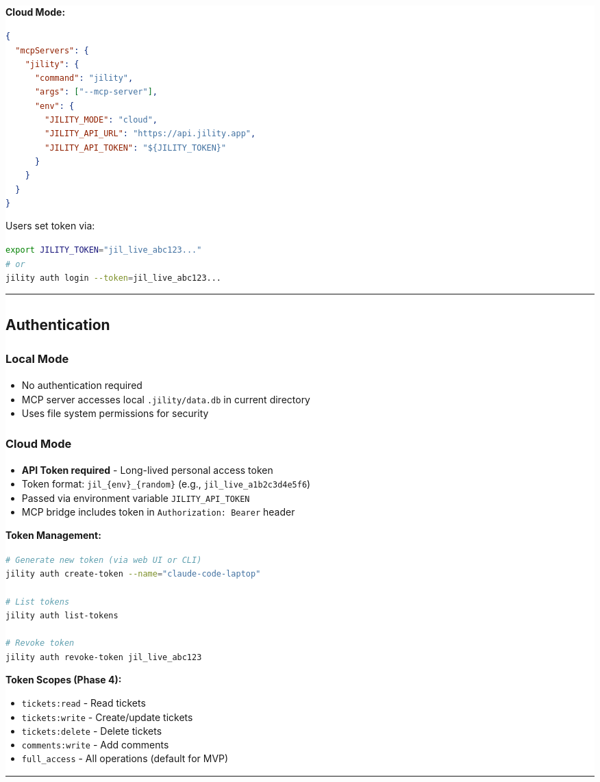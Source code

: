 **Cloud Mode:**
```json
{
  "mcpServers": {
    "jility": {
      "command": "jility",
      "args": ["--mcp-server"],
      "env": {
        "JILITY_MODE": "cloud",
        "JILITY_API_URL": "https://api.jility.app",
        "JILITY_API_TOKEN": "${JILITY_TOKEN}"
      }
    }
  }
}
```

Users set token via:
```bash
export JILITY_TOKEN="jil_live_abc123..."
# or
jility auth login --token=jil_live_abc123...
```

---

## Authentication

### Local Mode
- No authentication required
- MCP server accesses local `.jility/data.db` in current directory
- Uses file system permissions for security

### Cloud Mode
- **API Token required** - Long-lived personal access token
- Token format: `jil_{env}_{random}` (e.g., `jil_live_a1b2c3d4e5f6`)
- Passed via environment variable `JILITY_API_TOKEN`
- MCP bridge includes token in `Authorization: Bearer` header

**Token Management:**
```bash
# Generate new token (via web UI or CLI)
jility auth create-token --name="claude-code-laptop"

# List tokens
jility auth list-tokens

# Revoke token
jility auth revoke-token jil_live_abc123
```

**Token Scopes (Phase 4):**
- `tickets:read` - Read tickets
- `tickets:write` - Create/update tickets
- `tickets:delete` - Delete tickets
- `comments:write` - Add comments
- `full_access` - All operations (default for MVP)

---